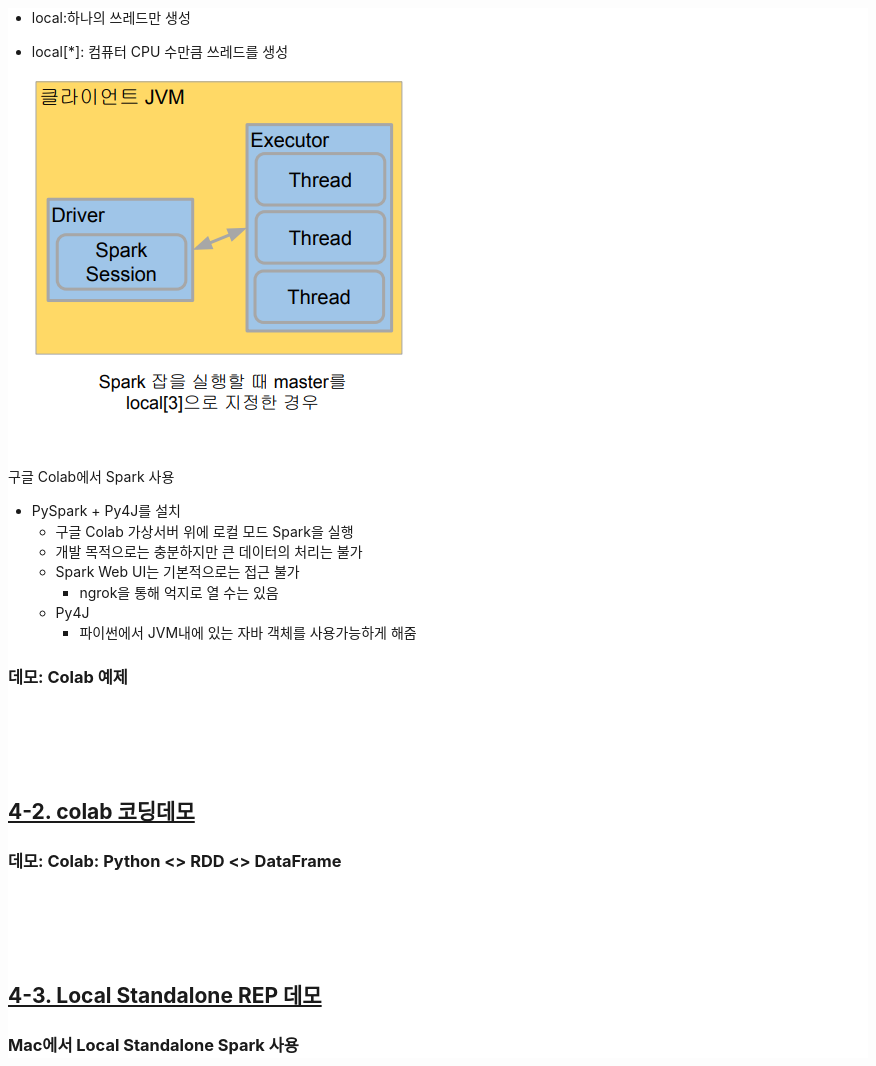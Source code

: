   - local:하나의 쓰레드만 생성
  - local[*]: 컴퓨터 CPU 수만큼 쓰레드를 생성

    ![this_screenshot](./img/9.PNG)

<br>

구글 Colab에서 Spark 사용

- PySpark + Py4J를 설치
  - 구글 Colab 가상서버 위에 로컬 모드 Spark을 실행
  - 개발 목적으로는 충분하지만 큰 데이터의 처리는 불가
  - Spark Web UI는 기본적으로는 접근 불가
    - ngrok을 통해 억지로 열 수는 있음
  - Py4J
    - 파이썬에서 JVM내에 있는 자바 객체를 사용가능하게 해줌

### 데모: Colab 예제

<br>
<br>
<br>

## <u>4-2. colab 코딩데모</u>

### 데모: Colab: Python <> RDD <> DataFrame

<br>
<br>
<br>

## <u>4-3. Local Standalone REP 데모</u>

### Mac에서 Local Standalone Spark 사용
